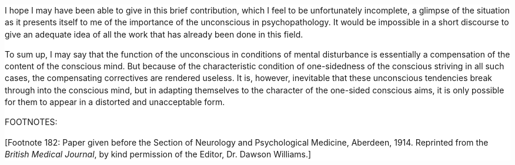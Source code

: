I hope I may have been able to give in this brief contribution, which
I feel to be unfortunately incomplete, a glimpse of the situation
as it presents itself to me of the importance of the unconscious in
psychopathology. It would be impossible in a short discourse to give an
adequate idea of all the work that has already been done in this field.

To sum up, I may say that the function of the unconscious in conditions
of mental disturbance is essentially a compensation of the content
of the conscious mind. But because of the characteristic condition
of one-sidedness of the conscious striving in all such cases, the
compensating correctives are rendered useless. It is, however,
inevitable that these unconscious tendencies break through into the
conscious mind, but in adapting themselves to the character of the
one-sided conscious aims, it is only possible for them to appear in a
distorted and unacceptable form.


FOOTNOTES:

[Footnote 182: Paper given before the Section of Neurology and
Psychological Medicine, Aberdeen, 1914. Reprinted from the _British
Medical Journal_, by kind permission of the Editor, Dr. Dawson Williams.]




